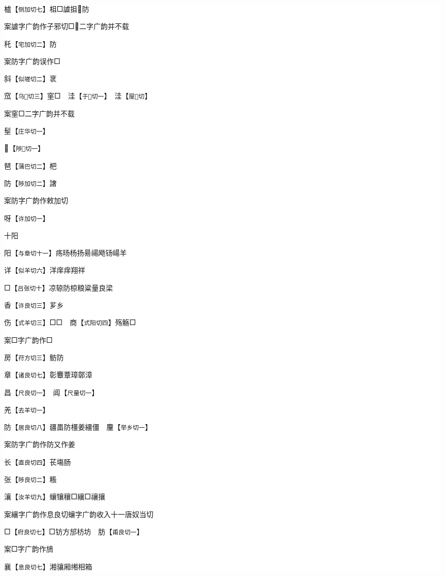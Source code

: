 樝【`侧加切七`】柤□謯抯防  

案謯字广韵作子邪切□二字广韵并不载  

秅【`宅加切二`】防  

案防字广韵误作□  

斜【`似嗟切二`】衺  

窊【`乌切三`】窐□　洼【`于切一`】　洼【`屋切`】  

案窐□二字广韵并不载  

髽【`庄华切一`】  

【`陟切一`】  

琶【`蒲巴切二`】杷  

防【`陟加切二`】譇  

案防字广韵作敕加切  

呀【`许加切一`】  

十阳  

阳【`与章切十一`】疡旸杨扬昜禓飏钖崵羊  

详【`似羊切六`】洋庠痒翔祥  

□【`吕张切十`】凉辌防椋粮粱量良梁  

香【`许良切三`】芗乡  

伤【`式羊切三`】□□　商【`式阳切四`】殇觞□  

案□字广韵作□  

房【`苻方切三`】鲂防  

章【`诸良切七`】彰麞蔁璋鄣漳  

昌【`尺良切一`】　阊【`尺量切一`】  

羌【`去羊切一`】  

防【`居良切八`】疆畕防橿姜繮僵　麠【`举乡切一`】  

案防字广韵作防又作姜  

长【`直良切四`】苌塲肠  

张【`陟良切二`】粻  

瀼【`汝羊切九`】蠰镶穰□纕□禳攘  

案纕字广韵作息良切蠰字广韵收入十一唐奴当切  

□【`府良切七`】□钫方邡枋坊　肪【`甫良切一`】  

案□字广韵作鴋  

襄【`息良切七`】湘骧厢缃相箱  
